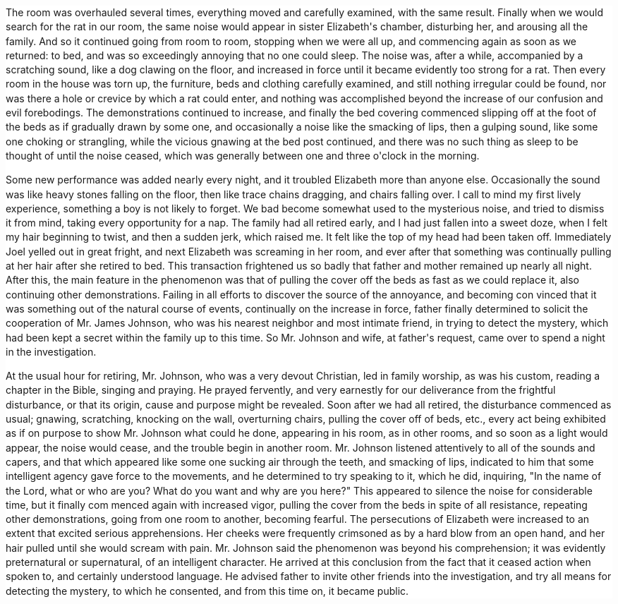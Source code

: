 The room was overhauled several times, everything moved and carefully examined, with the same result. Finally when we would search for the rat in our room, the same noise would appear in sister Elizabeth's chamber, disturbing her, and arousing all the family. And so it continued going from room to room, stopping when we were all up, and commencing again as soon as we returned: to bed, and was so exceedingly annoying that no one could sleep. The noise was, after a while, accompanied by a scratching sound, like a dog clawing on the floor, and increased in force until it became evidently too strong for a rat. Then every room in the house was torn up, the furniture, beds and clothing carefully examined, and still nothing irregular could be found, nor was there a hole or crevice by which a rat could enter, and nothing was accomplished beyond the increase of our confusion and evil forebodings. The demonstrations continued to increase, and finally the bed covering commenced slipping off at the foot of the beds as if gradually drawn by some one, and occasionally a noise like the smacking of lips, then a gulping sound, like some one choking or strangling, while the vicious gnawing at the bed post continued, and there was no such thing as sleep to be thought of until the noise ceased, which was generally between one and three o'clock in the morning.

Some new performance was added nearly every night, and it troubled Elizabeth more than anyone else. Occasionally the sound was like heavy stones falling on the floor, then like trace chains dragging, and chairs falling over. I call to mind my first lively experience, something a boy is not likely to forget. We bad become somewhat used to the mysterious noise, and tried to dismiss it from mind, taking every opportunity for a nap. The family had all retired early, and I had just fallen into a sweet doze, when I felt my hair beginning to twist, and then a sudden jerk, which raised me. It felt like the top of my head had been taken off. Immediately Joel yelled out in great fright, and next Elizabeth was screaming in her room, and ever after that something was continually pulling at her hair after she retired to bed. This transaction frightened us so badly that father and mother remained up nearly all night. After this, the main feature in the phenomenon was that of pulling the cover off the beds as fast as we could replace it, also continuing other demonstrations. Failing in all efforts to discover the source of the annoyance, and becoming con vinced that it was something out of the natural course of events, continually on the increase in force, father finally determined to solicit the cooperation of Mr. James Johnson, who was his nearest neighbor and most intimate friend, in trying to detect the mystery, which had been kept a secret within the family up to this time. So Mr. Johnson and wife, at father's request, came over to spend a night in the investigation.

At the usual hour for retiring, Mr. Johnson, who was a very devout Christian, led in family worship, as was his custom, reading a chapter in the Bible, singing and praying. He prayed fervently, and very earnestly for our deliverance from the frightful disturbance, or that its origin, cause and purpose might be revealed. Soon after we had all retired, the disturbance commenced as usual; gnawing, scratching, knocking on the wall, overturning chairs, pulling the cover off of beds, etc., every act being exhibited as if on purpose to show Mr. Johnson what could he done, appearing in his room, as in other rooms, and so soon as a light would appear, the noise would cease, and the trouble begin in another room. Mr. Johnson listened attentively to all of the sounds and capers, and that which appeared like some one sucking air through the teeth, and smacking of lips, indicated to him that some intelligent agency gave force to the movements, and he determined to try speaking to it, which he did, inquiring, "In the name of the Lord, what or who are you? What do you want and why are you here?" This appeared to silence the noise for considerable time, but it finally com menced again with increased vigor, pulling the cover from the beds in spite of all resistance, repeating other demonstrations, going from one room to another, becoming fearful. The persecutions of Elizabeth were increased to an extent that excited serious apprehensions. Her cheeks were frequently crimsoned as by a hard blow from an open hand, and her hair pulled until she would scream with pain. Mr. Johnson said the phenomenon was beyond his comprehension; it was evidently preternatural or supernatural, of an intelligent character. He arrived at this conclusion from the fact that it ceased action when spoken to, and certainly understood language. He advised father to invite other friends into the investigation, and try all means for detecting the mystery, to which he consented, and from this time on, it became public.
